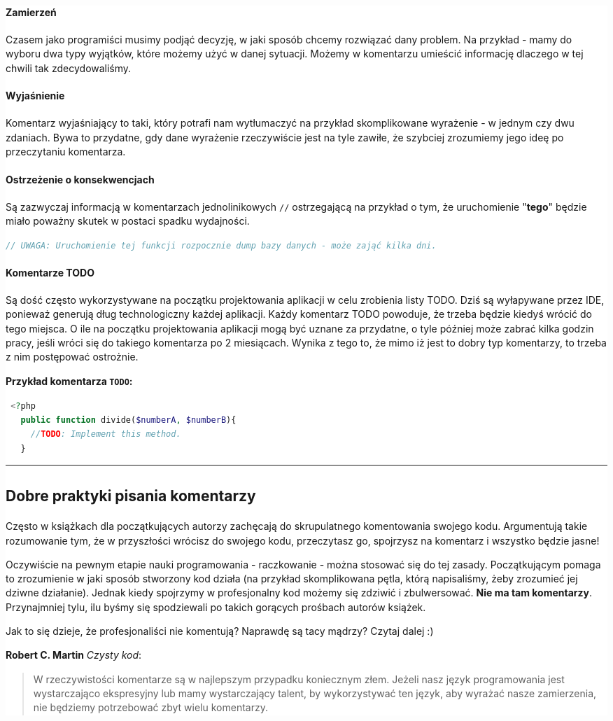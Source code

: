 #### **Zamierzeń**
Czasem jako programiści musimy podjąć decyzję, w jaki sposób chcemy rozwiązać dany problem. Na przykład - mamy do wyboru dwa typy wyjątków, które możemy użyć w danej sytuacji. Możemy w komentarzu umieścić informację dlaczego w tej chwili tak zdecydowaliśmy. 

#### **Wyjaśnienie**
Komentarz wyjaśniający to taki, który potrafi nam wytłumaczyć na przykład skomplikowane wyrażenie - w jednym czy dwu zdaniach. Bywa to przydatne, gdy dane wyrażenie rzeczywiście jest na tyle zawiłe, że szybciej zrozumiemy jego ideę po przeczytaniu komentarza. 

#### **Ostrzeżenie o konsekwencjach**
Są zazwyczaj informacją w komentarzach jednolinikowych `//`  ostrzegającą na przykład o tym, że uruchomienie "**tego**" będzie miało poważny skutek w postaci spadku wydajności.

```php
// UWAGA: Uruchomienie tej funkcji rozpocznie dump bazy danych - może zająć kilka dni. 
```

#### **Komentarze TODO** 
Są dość często wykorzystywane na początku projektowania aplikacji w celu zrobienia listy TODO. Dziś są wyłapywane przez IDE, ponieważ generują dług technologiczny każdej aplikacji. Każdy komentarz TODO powoduje, że trzeba będzie kiedyś wrócić do tego miejsca. O ile na początku projektowania aplikacji mogą być uznane za przydatne, o tyle później może zabrać kilka godzin pracy, jeśli wróci się do takiego komentarza po 2 miesiącach. 
Wynika z tego to, że mimo iż jest to dobry typ komentarzy, to trzeba z nim postępować ostrożnie.

**Przykład komentarza `TODO`:**
```php
 <?php
   public function divide($numberA, $numberB){
     //TODO: Implement this method.
   }
```
***


## **Dobre praktyki pisania komentarzy**  
Często w książkach dla początkujących autorzy zachęcają do skrupulatnego komentowania swojego kodu. Argumentują takie rozumowanie tym, że w przyszłości wrócisz do swojego kodu, przeczytasz go, spojrzysz na komentarz i wszystko będzie jasne! 

Oczywiście na pewnym etapie nauki programowania - raczkowanie - można stosować się do tej zasady. Początkującym pomaga to zrozumienie w jaki sposób stworzony kod działa (na przykład skomplikowana pętla, którą napisaliśmy, żeby zrozumieć jej dziwne działanie). Jednak kiedy spojrzymy w profesjonalny kod możemy się zdziwić i zbulwersować. **Nie ma tam komentarzy**. Przynajmniej tylu, ilu byśmy się spodziewali po takich gorących prośbach autorów książek. 

Jak to się dzieje, że profesjonaliści nie komentują? Naprawdę są tacy mądrzy? Czytaj dalej :)

**Robert C. Martin** *Czysty kod*:
>W rzeczywistości komentarze są w najlepszym przypadku koniecznym złem. Jeżeli nasz język programowania jest wystarczająco ekspresyjny lub mamy wystarczający talent, by wykorzystywać ten język, aby wyrażać nasze zamierzenia, nie będziemy potrzebować zbyt wielu komentarzy.
